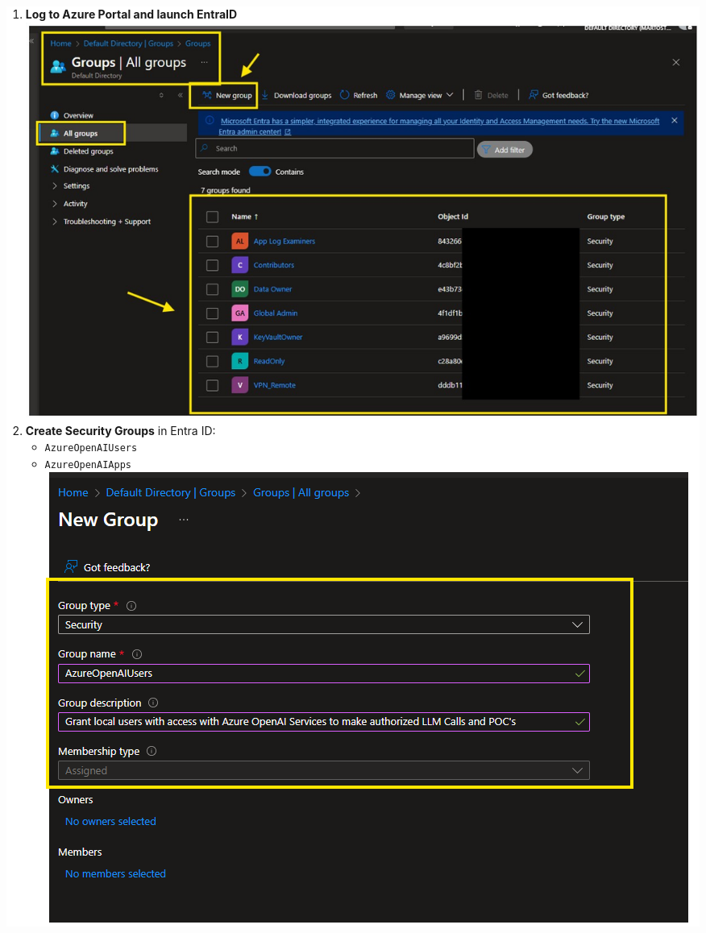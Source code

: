 1. **Log to Azure Portal and launch EntraID**
    ![alt text](images/CreatingUserGroupsAtEntraID.jpg)
2. **Create Security Groups** in Entra ID:
   - `AzureOpenAIUsers`
   - `AzureOpenAIApps`
   ![alt text](images/CreatingUserGroup.png)
